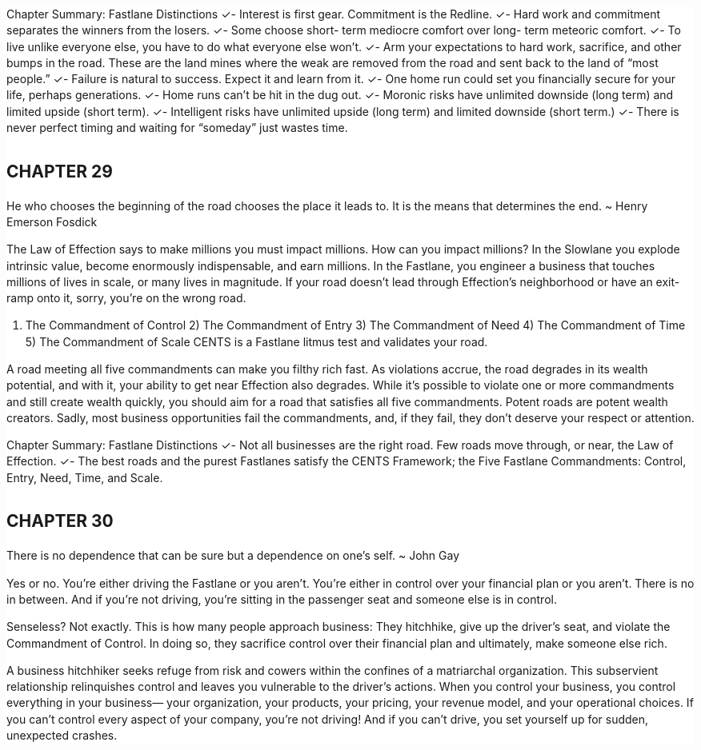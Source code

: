 Chapter Summary: Fastlane Distinctions
✓- Interest is first gear. Commitment is the Redline.
✓- Hard work and commitment separates the winners from the losers.
✓- Some choose short- term mediocre comfort over long- term meteoric comfort.
✓- To live unlike everyone else, you have to do what everyone else won’t.
✓- Arm your expectations to hard work, sacrifice, and other bumps in the road. These are the land mines where the weak are removed from the road and sent back to the land of “most people.”
✓- Failure is natural to success. Expect it and learn from it.
✓- One home run could set you financially secure for your life, perhaps generations.
✓- Home runs can’t be hit in the dug out.
✓- Moronic risks have unlimited downside (long term) and limited upside (short term).
✓- Intelligent risks have unlimited upside (long term) and limited downside (short term.)
✓- There is never perfect timing and waiting for “someday” just wastes time.

## CHAPTER 29

He who chooses the beginning of the road chooses the place it leads to. It is the means that determines the end. ~ Henry Emerson Fosdick

The Law of Effection says to make millions you must impact millions. How can you impact millions? In the Slowlane you explode intrinsic value, become enormously indispensable, and earn millions. In the Fastlane, you engineer a business that touches millions of lives in scale, or many lives in magnitude. If your road doesn’t lead through Effection’s neighborhood or have an exit- ramp onto it, sorry, you’re on the wrong road.

1) The Commandment of Control 2) The Commandment of Entry 3) The Commandment of Need 4) The Commandment of Time 5) The Commandment of Scale CENTS is a Fastlane litmus test and validates your road.

A road meeting all five commandments can make you filthy rich fast. As violations accrue, the road degrades in its wealth potential, and with it, your ability to get near Effection also degrades. While it’s possible to violate one or more commandments and still create wealth quickly, you should aim for a road that satisfies all five commandments. Potent roads are potent wealth creators. Sadly, most business opportunities fail the commandments, and, if they fail, they don’t deserve your respect or attention.

Chapter Summary: Fastlane Distinctions
✓- Not all businesses are the right road. Few roads move through, or near, the Law of Effection.
✓- The best roads and the purest Fastlanes satisfy the CENTS Framework; the Five Fastlane Commandments: Control, Entry, Need, Time, and Scale.

## CHAPTER 30

There is no dependence that can be sure but a dependence on one’s self. ~ John Gay

Yes or no. You’re either driving the Fastlane or you aren’t. You’re either in control over your financial plan or you aren’t. There is no in between. And if you’re not driving, you’re sitting in the passenger seat and someone else is in control.

Senseless? Not exactly. This is how many people approach business: They hitchhike, give up the driver’s seat, and violate the Commandment of Control. In doing so, they sacrifice control over their financial plan and ultimately, make someone else rich.

A business hitchhiker seeks refuge from risk and cowers within the confines of a matriarchal organization. This subservient relationship relinquishes control and leaves you vulnerable to the driver’s actions. When you control your business, you control everything in your business— your organization, your products, your pricing, your revenue model, and your operational choices. If you can’t control every aspect of your company, you’re not driving! And if you can’t drive, you set yourself up for sudden, unexpected crashes.
